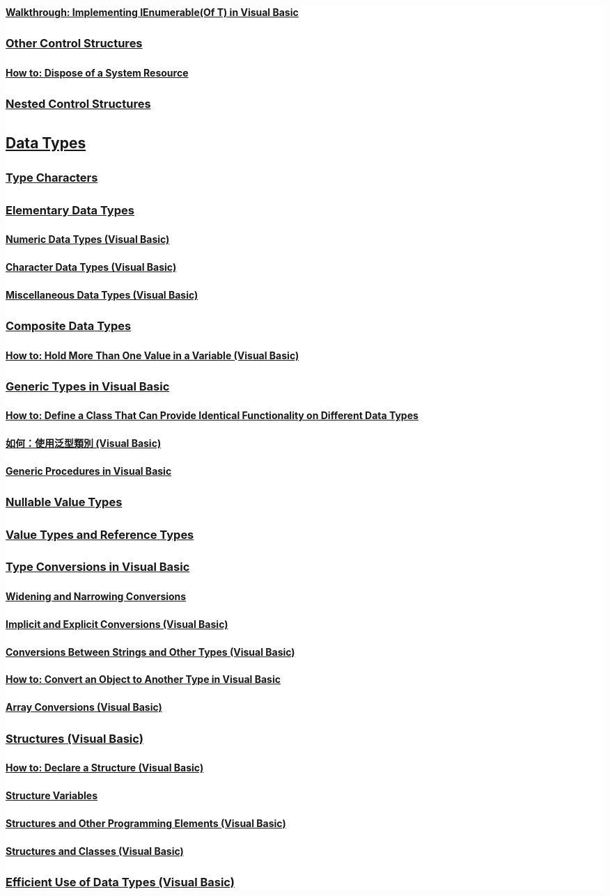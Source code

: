 #### [Walkthrough: Implementing IEnumerable(Of T) in Visual Basic](walkthrough-implementing-ienumerable-of-t.md)
### [Other Control Structures](TocOutOfQuery)
#### [How to: Dispose of a System Resource](TocOutOfQuery)
### [Nested Control Structures](TocOutOfQuery)
## [Data Types](TocOutOfQuery)
### [Type Characters](TocOutOfQuery)
### [Elementary Data Types](TocOutOfQuery)
#### [Numeric Data Types (Visual Basic)](numeric-data-types.md)
#### [Character Data Types (Visual Basic)](character-data-types.md)
#### [Miscellaneous Data Types (Visual Basic)](miscellaneous-data-types.md)
### [Composite Data Types](TocOutOfQuery)
#### [How to: Hold More Than One Value in a Variable (Visual Basic)](how-to-hold-more-than-one-value-in-a-variable.md)
### [Generic Types in Visual Basic](TocOutOfQuery)
#### [How to: Define a Class That Can Provide Identical Functionality on Different Data Types](TocOutOfQuery)
#### [如何：使用泛型類別 (Visual Basic)](how-to-use-a-generic-class.md)
#### [Generic Procedures in Visual Basic](TocOutOfQuery)
### [Nullable Value Types](TocOutOfQuery)
### [Value Types and Reference Types](value-types-and-reference-types.md)
### [Type Conversions in Visual Basic](TocOutOfQuery)
#### [Widening and Narrowing Conversions](TocOutOfQuery)
#### [Implicit and Explicit Conversions (Visual Basic)](implicit-and-explicit-conversions.md)
#### [Conversions Between Strings and Other Types (Visual Basic)](conversions-between-strings-and-other-types.md)
#### [How to: Convert an Object to Another Type in Visual Basic](how-to-convert-an-object-to-another-type.md)
#### [Array Conversions (Visual Basic)](array-conversions.md)
### [Structures (Visual Basic)](structures.md)
#### [How to: Declare a Structure (Visual Basic)](how-to-declare-a-structure.md)
#### [Structure Variables](TocOutOfQuery)
#### [Structures and Other Programming Elements (Visual Basic)](structures-and-other-programming-elements.md)
#### [Structures and Classes (Visual Basic)](structures-and-classes.md)
### [Efficient Use of Data Types (Visual Basic)](efficient-use-of-data-types.md)